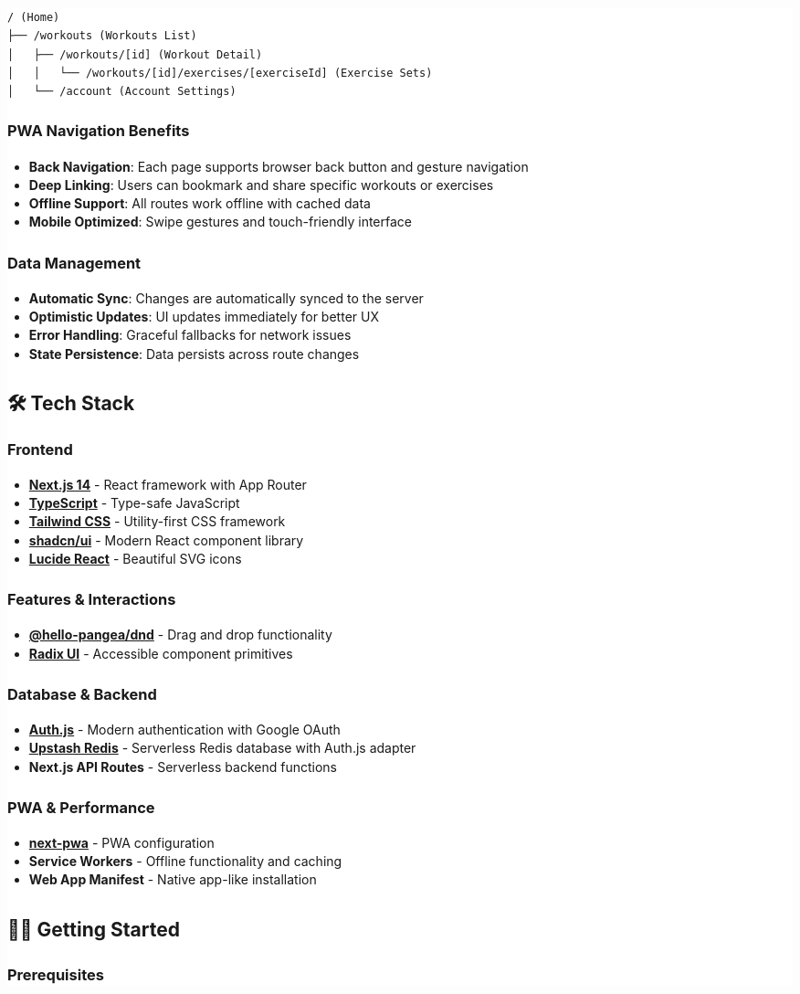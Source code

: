 ```
/ (Home)
├── /workouts (Workouts List)
│   ├── /workouts/[id] (Workout Detail)
│   │   └── /workouts/[id]/exercises/[exerciseId] (Exercise Sets)
│   └── /account (Account Settings)
```

### PWA Navigation Benefits

- **Back Navigation**: Each page supports browser back button and gesture navigation
- **Deep Linking**: Users can bookmark and share specific workouts or exercises
- **Offline Support**: All routes work offline with cached data
- **Mobile Optimized**: Swipe gestures and touch-friendly interface

### Data Management

- **Automatic Sync**: Changes are automatically synced to the server
- **Optimistic Updates**: UI updates immediately for better UX
- **Error Handling**: Graceful fallbacks for network issues
- **State Persistence**: Data persists across route changes

## 🛠️ Tech Stack

### Frontend

- **[Next.js 14](https://nextjs.org/)** - React framework with App Router
- **[TypeScript](https://www.typescriptlang.org/)** - Type-safe JavaScript
- **[Tailwind CSS](https://tailwindcss.com/)** - Utility-first CSS framework
- **[shadcn/ui](https://ui.shadcn.com/)** - Modern React component library
- **[Lucide React](https://lucide.dev/)** - Beautiful SVG icons

### Features & Interactions

- **[@hello-pangea/dnd](https://github.com/hello-pangea/dnd)** - Drag and drop functionality
- **[Radix UI](https://www.radix-ui.com/)** - Accessible component primitives

### Database & Backend

- **[Auth.js](https://authjs.dev/)** - Modern authentication with Google OAuth
- **[Upstash Redis](https://upstash.com/)** - Serverless Redis database with Auth.js adapter
- **Next.js API Routes** - Serverless backend functions

### PWA & Performance

- **[next-pwa](https://github.com/shadowwalker/next-pwa)** - PWA configuration
- **Service Workers** - Offline functionality and caching
- **Web App Manifest** - Native app-like installation

## 🏃‍♂️ Getting Started

### Prerequisites
